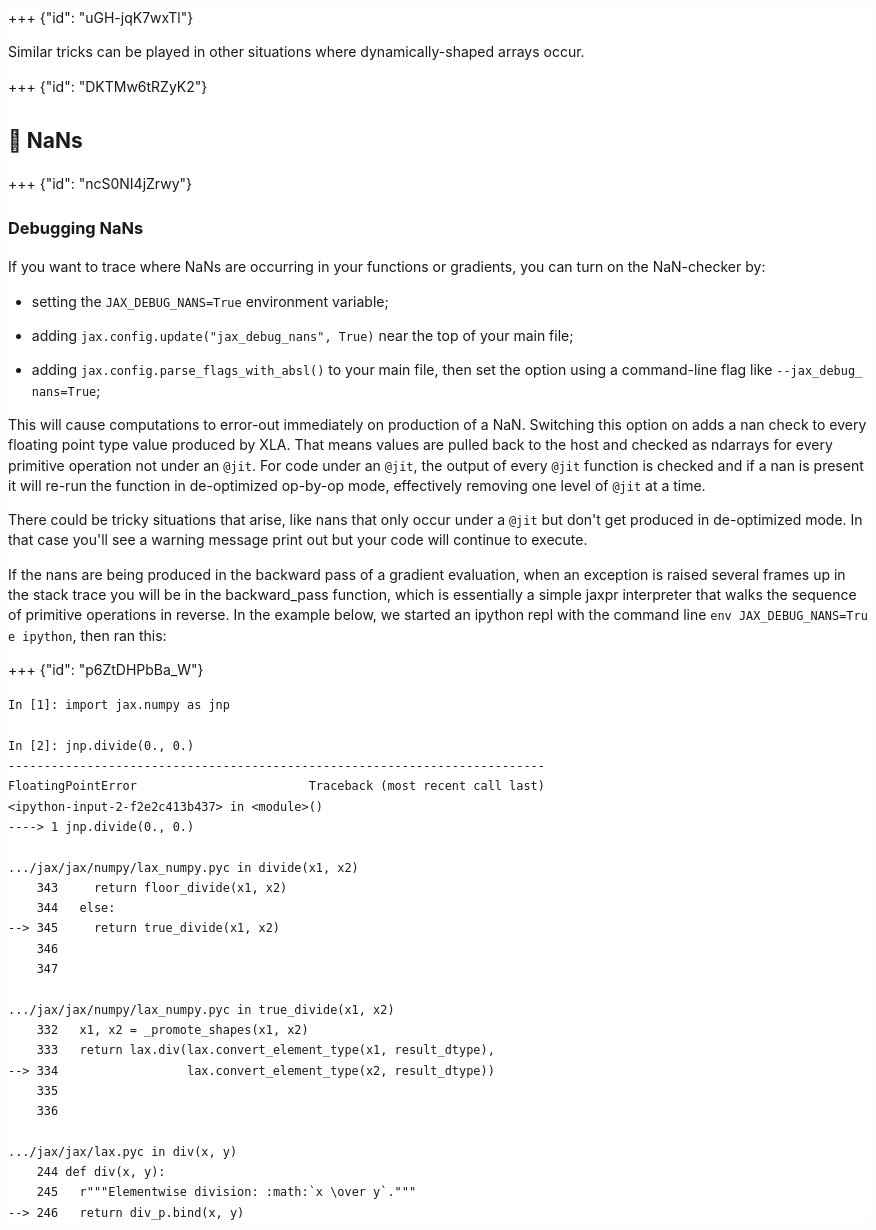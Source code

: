 +++ {"id": "uGH-jqK7wxTl"}

Similar tricks can be played in other situations where dynamically-shaped arrays occur.

+++ {"id": "DKTMw6tRZyK2"}

## 🔪 NaNs

+++ {"id": "ncS0NI4jZrwy"}

### Debugging NaNs

If you want to trace where NaNs are occurring in your functions or gradients, you can turn on the NaN-checker by:

* setting the `JAX_DEBUG_NANS=True` environment variable;

* adding `jax.config.update("jax_debug_nans", True)` near the top of your main file;

* adding `jax.config.parse_flags_with_absl()` to your main file, then set the option using a command-line flag like `--jax_debug_nans=True`;

This will cause computations to error-out immediately on production of a NaN. Switching this option on adds a nan check to every floating point type value produced by XLA. That means values are pulled back to the host and checked as ndarrays for every primitive operation not under an `@jit`. For code under an `@jit`, the output of every `@jit` function is checked and if a nan is present it will re-run the function in de-optimized op-by-op mode, effectively removing one level of `@jit` at a time.

There could be tricky situations that arise, like nans that only occur under a `@jit` but don't get produced in de-optimized mode. In that case you'll see a warning message print out but your code will continue to execute.

If the nans are being produced in the backward pass of a gradient evaluation, when an exception is raised several frames up in the stack trace you will be in the backward_pass function, which is essentially a simple jaxpr interpreter that walks the sequence of primitive operations in reverse. In the example below, we started an ipython repl with the command line `env JAX_DEBUG_NANS=True ipython`, then ran this:

+++ {"id": "p6ZtDHPbBa_W"}

```
In [1]: import jax.numpy as jnp

In [2]: jnp.divide(0., 0.)
---------------------------------------------------------------------------
FloatingPointError                        Traceback (most recent call last)
<ipython-input-2-f2e2c413b437> in <module>()
----> 1 jnp.divide(0., 0.)

.../jax/jax/numpy/lax_numpy.pyc in divide(x1, x2)
    343     return floor_divide(x1, x2)
    344   else:
--> 345     return true_divide(x1, x2)
    346
    347

.../jax/jax/numpy/lax_numpy.pyc in true_divide(x1, x2)
    332   x1, x2 = _promote_shapes(x1, x2)
    333   return lax.div(lax.convert_element_type(x1, result_dtype),
--> 334                  lax.convert_element_type(x2, result_dtype))
    335
    336

.../jax/jax/lax.pyc in div(x, y)
    244 def div(x, y):
    245   r"""Elementwise division: :math:`x \over y`."""
--> 246   return div_p.bind(x, y)
```
